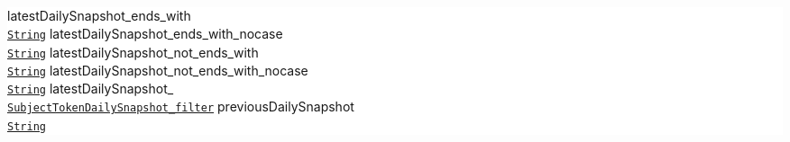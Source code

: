 </td>
</tr>
<tr>
<td>
latestDailySnapshot_ends_with<br />
<a href="scalars#string"><code>String</code></a>
</td>
<td>

</td>
</tr>
<tr>
<td>
latestDailySnapshot_ends_with_nocase<br />
<a href="scalars#string"><code>String</code></a>
</td>
<td>

</td>
</tr>
<tr>
<td>
latestDailySnapshot_not_ends_with<br />
<a href="scalars#string"><code>String</code></a>
</td>
<td>

</td>
</tr>
<tr>
<td>
latestDailySnapshot_not_ends_with_nocase<br />
<a href="scalars#string"><code>String</code></a>
</td>
<td>

</td>
</tr>
<tr>
<td>
latestDailySnapshot_<br />
<a href="inputObjects#subjecttokendailysnapshot_filter"><code>SubjectTokenDailySnapshot_filter</code></a>
</td>
<td>

</td>
</tr>
<tr>
<td>
previousDailySnapshot<br />
<a href="scalars#string"><code>String</code></a>
</td>
<td>
